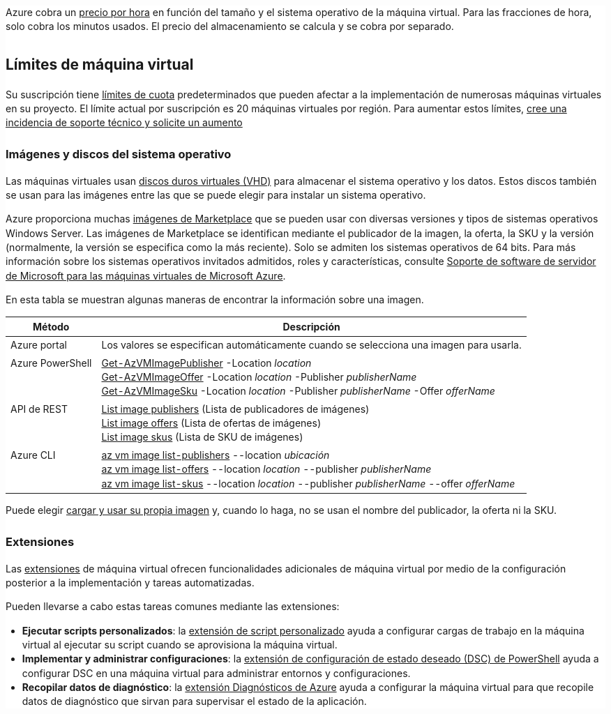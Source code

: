 Azure cobra un [precio por hora](https://azure.microsoft.com/pricing/details/virtual-machines/windows/) en función del tamaño y el sistema operativo de la máquina virtual. Para las fracciones de hora, solo cobra los minutos usados. El precio del almacenamiento se calcula y se cobra por separado.

## <a name="vm-limits"></a>Límites de máquina virtual
Su suscripción tiene [límites de cuota](../../azure-resource-manager/management/azure-subscription-service-limits.md) predeterminados que pueden afectar a la implementación de numerosas máquinas virtuales en su proyecto. El límite actual por suscripción es 20 máquinas virtuales por región. Para aumentar estos límites, [cree una incidencia de soporte técnico y solicite un aumento](../../azure-portal/supportability/resource-manager-core-quotas-request.md)

### <a name="operating-system-disks-and-images"></a>Imágenes y discos del sistema operativo
Las máquinas virtuales usan [discos duros virtuales (VHD)](../managed-disks-overview.md?toc=%252fazure%252fvirtual-machines%252fwindows%252ftoc.json) para almacenar el sistema operativo y los datos. Estos discos también se usan para las imágenes entre las que se puede elegir para instalar un sistema operativo. 

Azure proporciona muchas [imágenes de Marketplace](https://azuremarketplace.microsoft.com/marketplace/apps?filters=virtual-machine-images%3Bwindows&page=1) que se pueden usar con diversas versiones y tipos de sistemas operativos Windows Server. Las imágenes de Marketplace se identifican mediante el publicador de la imagen, la oferta, la SKU y la versión (normalmente, la versión se especifica como la más reciente). Solo se admiten los sistemas operativos de 64 bits. Para más información sobre los sistemas operativos invitados admitidos, roles y características, consulte [Soporte de software de servidor de Microsoft para las máquinas virtuales de Microsoft Azure](https://support.microsoft.com/help/2721672/microsoft-server-software-support-for-microsoft-azure-virtual-machines).

En esta tabla se muestran algunas maneras de encontrar la información sobre una imagen.

| Método | Descripción |
| --- | --- |
| Azure portal |Los valores se especifican automáticamente cuando se selecciona una imagen para usarla. |
| Azure PowerShell |[Get-AzVMImagePublisher](/powershell/module/az.compute/get-azvmimagepublisher) -Location *location*<BR>[Get-AzVMImageOffer](/powershell/module/az.compute/get-azvmimageoffer) -Location *location* -Publisher *publisherName*<BR>[Get-AzVMImageSku](/powershell/module/az.compute/get-azvmimagesku) -Location *location* -Publisher *publisherName* -Offer *offerName* |
| API de REST |[List image publishers](/rest/api/compute/platformimages/platformimages-list-publishers) (Lista de publicadores de imágenes)<BR>[List image offers](/rest/api/compute/platformimages/platformimages-list-publisher-offers) (Lista de ofertas de imágenes)<BR>[List image skus](/rest/api/compute/platformimages/platformimages-list-publisher-offer-skus) (Lista de SKU de imágenes) |
| Azure CLI |[az vm image list-publishers](/cli/azure/vm/image?view=azure-cli-latest) --location *ubicación*<BR>[az vm image list-offers](/cli/azure/vm/image?view=azure-cli-latest) --location *location* --publisher *publisherName*<BR>[az vm image list-skus](/cli/azure/vm?view=azure-cli-latest) --location *location* --publisher *publisherName* --offer *offerName*|

Puede elegir [cargar y usar su propia imagen](upload-generalized-managed.md) y, cuando lo haga, no se usan el nombre del publicador, la oferta ni la SKU.

### <a name="extensions"></a>Extensiones
Las [extensiones](../extensions/features-windows.md?toc=/azure/virtual-machines/windows/toc.json) de máquina virtual ofrecen funcionalidades adicionales de máquina virtual por medio de la configuración posterior a la implementación y tareas automatizadas.

Pueden llevarse a cabo estas tareas comunes mediante las extensiones:

* **Ejecutar scripts personalizados**: la [extensión de script personalizado](../extensions/custom-script-windows.md?toc=/azure/virtual-machines/windows/toc.json) ayuda a configurar cargas de trabajo en la máquina virtual al ejecutar su script cuando se aprovisiona la máquina virtual.
* **Implementar y administrar configuraciones**: la [extensión de configuración de estado deseado (DSC) de PowerShell](../extensions/dsc-overview.md?toc=/azure/virtual-machines/windows/toc.json) ayuda a configurar DSC en una máquina virtual para administrar entornos y configuraciones.
* **Recopilar datos de diagnóstico**: la [extensión Diagnósticos de Azure](../extensions/diagnostics-template.md?toc=/azure/virtual-machines/windows/toc.json) ayuda a configurar la máquina virtual para que recopile datos de diagnóstico que sirvan para supervisar el estado de la aplicación.
